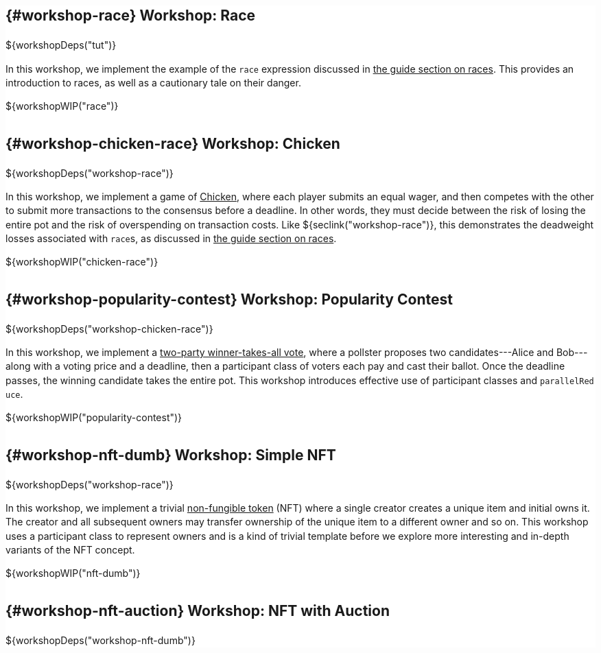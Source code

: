 ## {#workshop-race} Workshop: Race

${workshopDeps("tut")}

In this workshop, we implement the example of the `race` expression discussed in [the guide section on races](##guide-race).
This provides an introduction to races, as well as a cautionary tale on their danger.

${workshopWIP("race")}

## {#workshop-chicken-race} Workshop: Chicken

${workshopDeps("workshop-race")}

In this workshop, we implement a game of [Chicken](https://en.wikipedia.org/wiki/Chicken_(game)), where each player submits an equal wager, and then competes with the other to submit more transactions to the consensus before a deadline.
In other words, they must decide between the risk of losing the entire pot and the risk of overspending on transaction costs.
Like ${seclink("workshop-race")}, this demonstrates the deadweight losses associated with `race`s, as discussed in [the guide section on races](##guide-race).

${workshopWIP("chicken-race")}

## {#workshop-popularity-contest} Workshop: Popularity Contest

${workshopDeps("workshop-chicken-race")}

In this workshop, we implement a [two-party winner-takes-all vote](https://en.wikipedia.org/wiki/Plurality_voting), where a pollster proposes two candidates---Alice and Bob---along with a voting price and a deadline, then a participant class of voters each pay and cast their ballot.
Once the deadline passes, the winning candidate takes the entire pot.
This workshop introduces effective use of participant classes and `parallelReduce`.

${workshopWIP("popularity-contest")}

## {#workshop-nft-dumb} Workshop: Simple NFT

${workshopDeps("workshop-race")}

In this workshop, we implement a trivial [non-fungible token](https://en.wikipedia.org/wiki/Non-fungible_token) (NFT) where a single creator creates a unique item and initial owns it.
The creator and all subsequent owners may transfer ownership of the unique item to a different owner and so on.
This workshop uses a participant class to represent owners and is a kind of trivial template before we explore more interesting and in-depth variants of the NFT concept.

${workshopWIP("nft-dumb")}

## {#workshop-nft-auction} Workshop: NFT with Auction

${workshopDeps("workshop-nft-dumb")}
